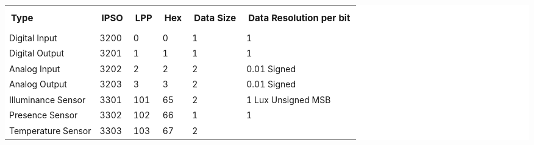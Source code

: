 <table style="width: 100%;">
<tbody>
<tr>
<td style="font-size: 15px; padding: 10px;"><b>Type</b></td>
<td style="font-size: 15px; padding: 10px;"><b>IPSO</b></td>
<td style="font-size: 15px; padding: 10px;"><b>LPP</b></td>
<td style="font-size: 15px; padding: 10px;"><b>Hex</b></td>
<td style="font-size: 15px; padding: 10px;"><b>Data Size</b></td>
<td style="font-size: 15px; padding: 10px;"><b>Data Resolution per bit</b></td>
</tr>
<tr>
<td>Digital Input</td>
<td>3200</td>
<td>0</td>
<td>0</td>
<td>1</td>
<td>1</td>
</tr>
<tr>
<td>Digital Output</td>
<td>3201</td>
<td>1</td>
<td>1</td>
<td>1</td>
<td>1</td>
</tr>
<tr>
<td>Analog Input</td>
<td>3202</td>
<td>2</td>
<td>2</td>
<td>2</td>
<td>0.01 Signed</td>
</tr>
<tr>
<td>Analog Output</td>
<td>3203</td>
<td>3</td>
<td>3</td>
<td>2</td>
<td>0.01 Signed</td>
</tr>
<tr>
<td>Illuminance Sensor</td>
<td>3301</td>
<td>101</td>
<td>65</td>
<td>2</td>
<td>1 Lux Unsigned MSB</td>
</tr>
<tr>
<td>Presence Sensor</td>
<td>3302</td>
<td>102</td>
<td>66</td>
<td>1</td>
<td>1</td>
</tr>
<tr>
<td>Temperature Sensor</td>
<td>3303</td>
<td>103</td>
<td>67</td>
<td>2</td>